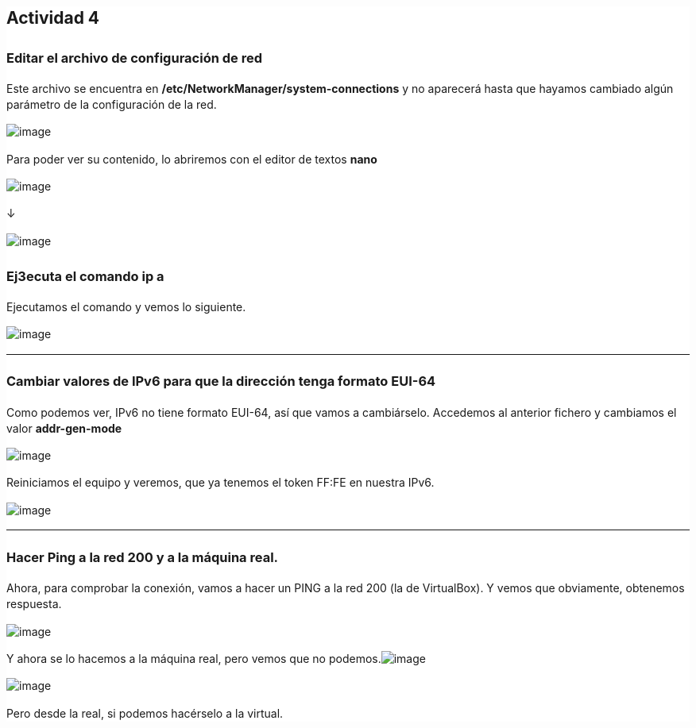 ## Actividad 4

### Editar el archivo de configuración de red

Este archivo se encuentra en **/etc/NetworkManager/system-connections** y no aparecerá hasta que hayamos cambiado algún parámetro de la configuración de la red. 

![image](https://github.com/user-attachments/assets/4f35c8af-35b2-43b5-894a-b225fe4f0261)

Para poder ver su contenido, lo abriremos con el editor de textos **nano**

![image](https://github.com/user-attachments/assets/6cf0748e-351c-4772-bfb6-7a3f673e6d1e)

↓

![image](https://github.com/user-attachments/assets/cc200c42-d4b0-436d-8505-4fd829d9af36)

### Ej3ecuta el comando ip a

Ejecutamos el comando y vemos lo siguiente.

![image](https://github.com/user-attachments/assets/967b0ef8-32d0-4b53-9d03-b9ae737ea01c)

---

### Cambiar valores de IPv6 para que la dirección tenga formato EUI-64

Como podemos ver, IPv6 no tiene formato EUI-64, así que vamos a cambiárselo. 
Accedemos al anterior fichero y cambiamos el valor **addr-gen-mode**

![image](https://github.com/user-attachments/assets/f314a24d-789e-4246-a9be-f3a2ce9b554d)

Reiniciamos el equipo y veremos, que ya tenemos el token FF:FE en nuestra IPv6.

![image](https://github.com/user-attachments/assets/a287e224-7e77-4bc9-9680-ac398446cf24)

---

### Hacer Ping a la red 200 y a la máquina real. 

Ahora, para comprobar la conexión, vamos a hacer un PING  a la red 200 (la de VirtualBox). 
Y vemos que obviamente, obtenemos respuesta. 

![image](https://github.com/user-attachments/assets/c7495293-7a14-485f-980c-402d762be5dc)

Y ahora se lo hacemos a la máquina real, pero vemos que no podemos.![image](https://github.com/user-attachments/assets/4e599308-2f83-4d08-b9af-8ffa536ff319)

![image](https://github.com/user-attachments/assets/ff65f367-b97d-45fc-b8c7-de1bc77802c2)

Pero desde la real, si podemos hacérselo a la virtual. 
